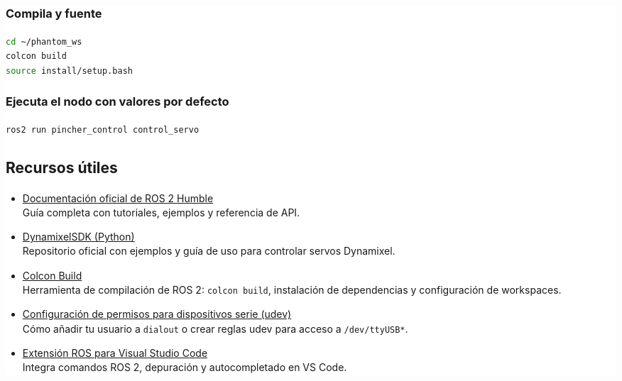 ### Compila y fuente

```bash
cd ~/phantom_ws
colcon build
source install/setup.bash
```

### Ejecuta el nodo con valores por defecto

```bash
ros2 run pincher_control control_servo
```


## Recursos útiles

- [Documentación oficial de ROS 2 Humble](https://docs.ros.org/en/humble/index.html)  
  Guía completa con tutoriales, ejemplos y referencia de API.

- [DynamixelSDK (Python)](https://github.com/ROBOTIS-GIT/DynamixelSDK)  
  Repositorio oficial con ejemplos y guía de uso para controlar servos Dynamixel.

- [Colcon Build](https://colcon.readthedocs.io/en/released/)  
  Herramienta de compilación de ROS 2: `colcon build`, instalación de dependencias y configuración de workspaces.

- [Configuración de permisos para dispositivos serie (udev)](https://docs.ros.org/en/humble/Installation/Ubuntu-Install-Debians.html#configure-permissions)  
  Cómo añadir tu usuario a `dialout` o crear reglas udev para acceso a `/dev/ttyUSB*`.

- [Extensión ROS para Visual Studio Code](https://marketplace.visualstudio.com/items?itemName=ms-iot.vscode-ros)  
  Integra comandos ROS 2, depuración y autocompletado en VS Code.


</div>
